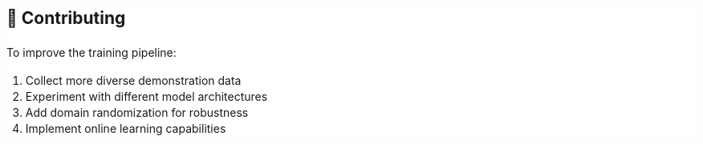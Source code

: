 ## 🤝 Contributing

To improve the training pipeline:
1. Collect more diverse demonstration data
2. Experiment with different model architectures
3. Add domain randomization for robustness
4. Implement online learning capabilities